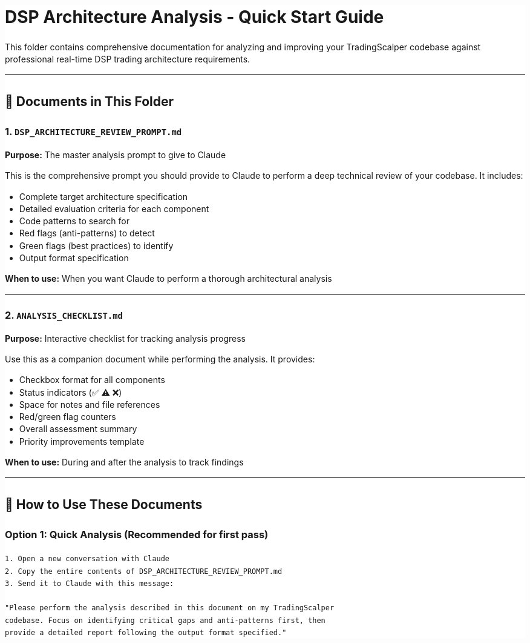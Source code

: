 # DSP Architecture Analysis - Quick Start Guide

This folder contains comprehensive documentation for analyzing and improving your TradingScalper codebase against professional real-time DSP trading architecture requirements.

---

## 📁 Documents in This Folder

### 1. `DSP_ARCHITECTURE_REVIEW_PROMPT.md`
**Purpose:** The master analysis prompt to give to Claude

This is the comprehensive prompt you should provide to Claude to perform a deep technical review of your codebase. It includes:
- Complete target architecture specification
- Detailed evaluation criteria for each component
- Code patterns to search for
- Red flags (anti-patterns) to detect
- Green flags (best practices) to identify
- Output format specification

**When to use:** When you want Claude to perform a thorough architectural analysis

---

### 2. `ANALYSIS_CHECKLIST.md`
**Purpose:** Interactive checklist for tracking analysis progress

Use this as a companion document while performing the analysis. It provides:
- Checkbox format for all components
- Status indicators (✅ ⚠️ ❌)
- Space for notes and file references
- Red/green flag counters
- Overall assessment summary
- Priority improvements template

**When to use:** During and after the analysis to track findings

---

## 🚀 How to Use These Documents

### Option 1: Quick Analysis (Recommended for first pass)
```
1. Open a new conversation with Claude
2. Copy the entire contents of DSP_ARCHITECTURE_REVIEW_PROMPT.md
3. Send it to Claude with this message:

"Please perform the analysis described in this document on my TradingScalper
codebase. Focus on identifying critical gaps and anti-patterns first, then
provide a detailed report following the output format specified."
```
